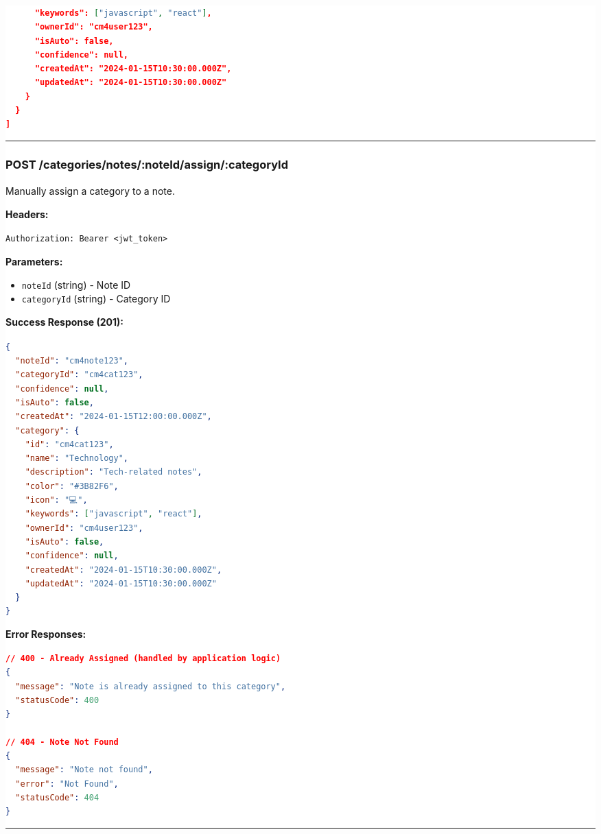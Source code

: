 ```json
      "keywords": ["javascript", "react"],
      "ownerId": "cm4user123",
      "isAuto": false,
      "confidence": null,
      "createdAt": "2024-01-15T10:30:00.000Z",
      "updatedAt": "2024-01-15T10:30:00.000Z"
    }
  }
]
```

---

### POST /categories/notes/:noteId/assign/:categoryId

Manually assign a category to a note.

**Headers:**
```
Authorization: Bearer <jwt_token>
```

**Parameters:**
- `noteId` (string) - Note ID  
- `categoryId` (string) - Category ID

**Success Response (201):**
```json
{
  "noteId": "cm4note123",
  "categoryId": "cm4cat123", 
  "confidence": null,
  "isAuto": false,
  "createdAt": "2024-01-15T12:00:00.000Z",
  "category": {
    "id": "cm4cat123",
    "name": "Technology",
    "description": "Tech-related notes",
    "color": "#3B82F6",
    "icon": "💻",
    "keywords": ["javascript", "react"],
    "ownerId": "cm4user123",
    "isAuto": false,
    "confidence": null,
    "createdAt": "2024-01-15T10:30:00.000Z",
    "updatedAt": "2024-01-15T10:30:00.000Z"
  }
}
```

**Error Responses:**
```json
// 400 - Already Assigned (handled by application logic)
{
  "message": "Note is already assigned to this category",
  "statusCode": 400
}

// 404 - Note Not Found
{
  "message": "Note not found",
  "error": "Not Found",
  "statusCode": 404
}
```

---